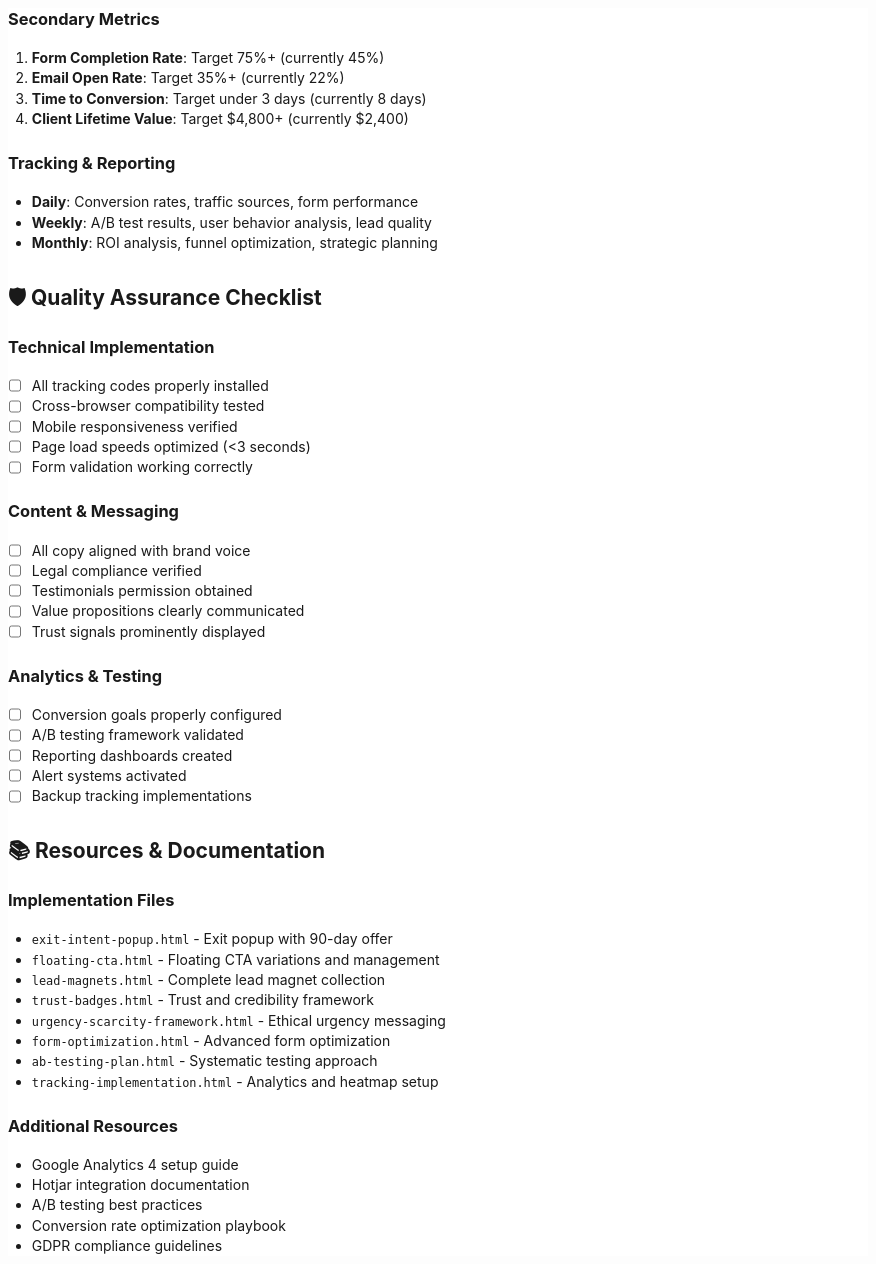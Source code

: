 ### Secondary Metrics
1. **Form Completion Rate**: Target 75%+ (currently 45%)
2. **Email Open Rate**: Target 35%+ (currently 22%)
3. **Time to Conversion**: Target under 3 days (currently 8 days)
4. **Client Lifetime Value**: Target $4,800+ (currently $2,400)

### Tracking & Reporting
- **Daily**: Conversion rates, traffic sources, form performance
- **Weekly**: A/B test results, user behavior analysis, lead quality
- **Monthly**: ROI analysis, funnel optimization, strategic planning

## 🛡️ Quality Assurance Checklist

### Technical Implementation
- [ ] All tracking codes properly installed
- [ ] Cross-browser compatibility tested
- [ ] Mobile responsiveness verified
- [ ] Page load speeds optimized (<3 seconds)
- [ ] Form validation working correctly

### Content & Messaging
- [ ] All copy aligned with brand voice
- [ ] Legal compliance verified
- [ ] Testimonials permission obtained
- [ ] Value propositions clearly communicated
- [ ] Trust signals prominently displayed

### Analytics & Testing
- [ ] Conversion goals properly configured
- [ ] A/B testing framework validated
- [ ] Reporting dashboards created
- [ ] Alert systems activated
- [ ] Backup tracking implementations

## 📚 Resources & Documentation

### Implementation Files
- `exit-intent-popup.html` - Exit popup with 90-day offer
- `floating-cta.html` - Floating CTA variations and management
- `lead-magnets.html` - Complete lead magnet collection
- `trust-badges.html` - Trust and credibility framework
- `urgency-scarcity-framework.html` - Ethical urgency messaging
- `form-optimization.html` - Advanced form optimization
- `ab-testing-plan.html` - Systematic testing approach
- `tracking-implementation.html` - Analytics and heatmap setup

### Additional Resources
- Google Analytics 4 setup guide
- Hotjar integration documentation
- A/B testing best practices
- Conversion rate optimization playbook
- GDPR compliance guidelines

